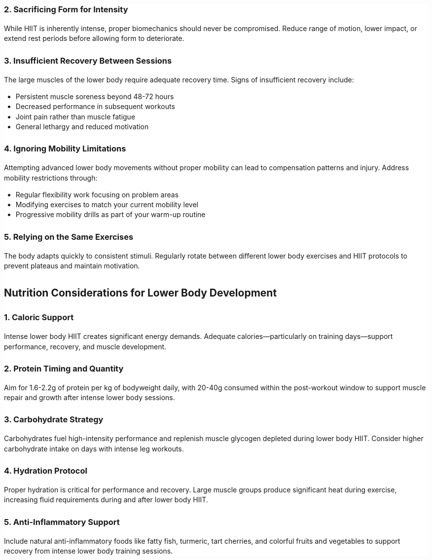 ### 2. Sacrificing Form for Intensity

While HIIT is inherently intense, proper biomechanics should never be compromised. Reduce range of motion, lower impact, or extend rest periods before allowing form to deteriorate.

### 3. Insufficient Recovery Between Sessions

The large muscles of the lower body require adequate recovery time. Signs of insufficient recovery include:
- Persistent muscle soreness beyond 48-72 hours
- Decreased performance in subsequent workouts
- Joint pain rather than muscle fatigue
- General lethargy and reduced motivation

### 4. Ignoring Mobility Limitations

Attempting advanced lower body movements without proper mobility can lead to compensation patterns and injury. Address mobility restrictions through:
- Regular flexibility work focusing on problem areas
- Modifying exercises to match your current mobility level
- Progressive mobility drills as part of your warm-up routine

### 5. Relying on the Same Exercises

The body adapts quickly to consistent stimuli. Regularly rotate between different lower body exercises and HIIT protocols to prevent plateaus and maintain motivation.

## Nutrition Considerations for Lower Body Development

### 1. Caloric Support

Intense lower body HIIT creates significant energy demands. Adequate calories—particularly on training days—support performance, recovery, and muscle development.

### 2. Protein Timing and Quantity

Aim for 1.6-2.2g of protein per kg of bodyweight daily, with 20-40g consumed within the post-workout window to support muscle repair and growth after intense lower body sessions.

### 3. Carbohydrate Strategy

Carbohydrates fuel high-intensity performance and replenish muscle glycogen depleted during lower body HIIT. Consider higher carbohydrate intake on days with intense leg workouts.

### 4. Hydration Protocol

Proper hydration is critical for performance and recovery. Large muscle groups produce significant heat during exercise, increasing fluid requirements during and after lower body HIIT.

### 5. Anti-Inflammatory Support

Include natural anti-inflammatory foods like fatty fish, turmeric, tart cherries, and colorful fruits and vegetables to support recovery from intense lower body training sessions.

